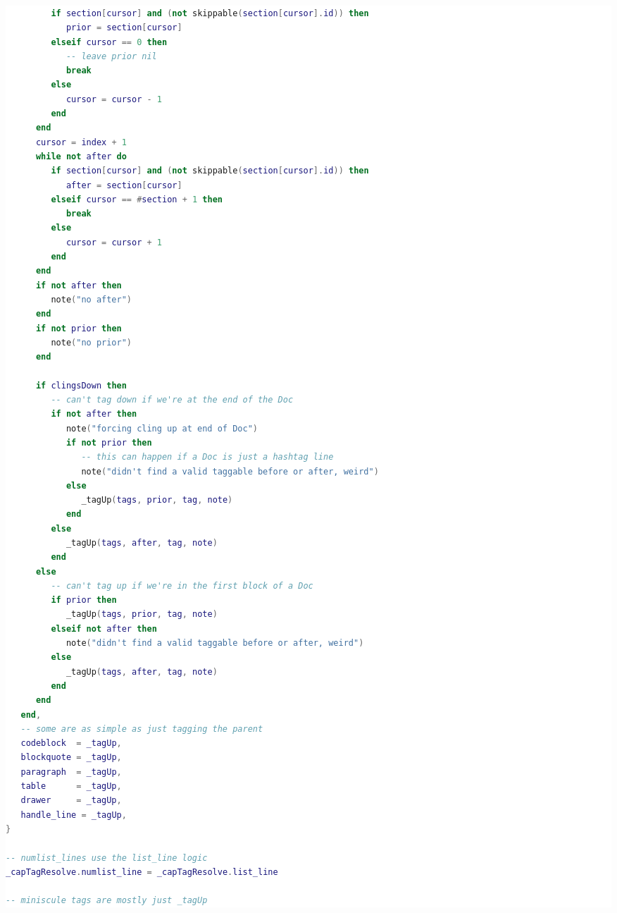 ```lua
         if section[cursor] and (not skippable(section[cursor].id)) then
            prior = section[cursor]
         elseif cursor == 0 then
            -- leave prior nil
            break
         else
            cursor = cursor - 1
         end
      end
      cursor = index + 1
      while not after do
         if section[cursor] and (not skippable(section[cursor].id)) then
            after = section[cursor]
         elseif cursor == #section + 1 then
            break
         else
            cursor = cursor + 1
         end
      end
      if not after then
         note("no after")
      end
      if not prior then
         note("no prior")
      end

      if clingsDown then
         -- can't tag down if we're at the end of the Doc
         if not after then
            note("forcing cling up at end of Doc")
            if not prior then
               -- this can happen if a Doc is just a hashtag line
               note("didn't find a valid taggable before or after, weird")
            else
               _tagUp(tags, prior, tag, note)
            end
         else
            _tagUp(tags, after, tag, note)
         end
      else
         -- can't tag up if we're in the first block of a Doc
         if prior then
            _tagUp(tags, prior, tag, note)
         elseif not after then
            note("didn't find a valid taggable before or after, weird")
         else
            _tagUp(tags, after, tag, note)
         end
      end
   end,
   -- some are as simple as just tagging the parent
   codeblock  = _tagUp,
   blockquote = _tagUp,
   paragraph  = _tagUp,
   table      = _tagUp,
   drawer     = _tagUp,
   handle_line = _tagUp,
}

-- numlist_lines use the list_line logic
_capTagResolve.numlist_line = _capTagResolve.list_line

-- miniscule tags are mostly just _tagUp
```